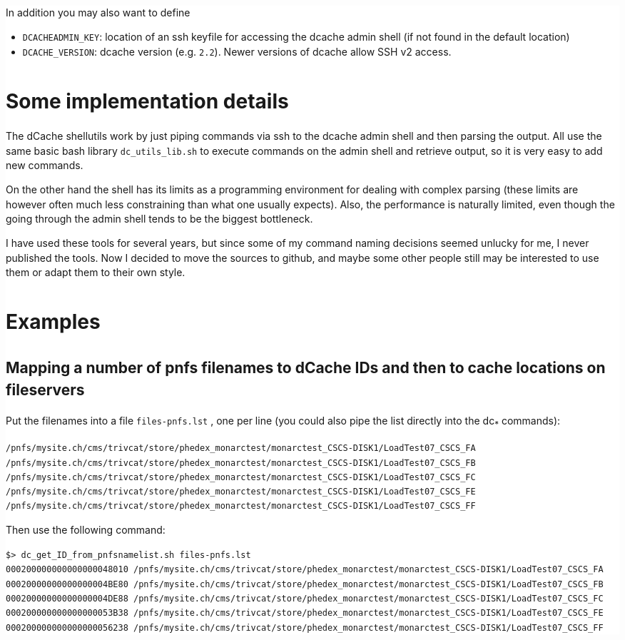 In addition you may also want to define

-   `DCACHEADMIN_KEY`: location of an ssh keyfile for accessing the
    dcache admin shell (if not found in the default location)
-   `DCACHE_VERSION`: dcache version (e.g. `2.2`). Newer versions of
    dcache allow SSH v2 access.

# Some implementation details

The dCache shellutils work by just piping commands via ssh to the
dcache admin shell and then parsing the output. All use the same
basic bash library `dc_utils_lib.sh` to execute commands on the
admin shell and retrieve output, so it is very easy to add new
commands.

On the other hand the shell has its limits as a programming
environment for dealing with complex parsing (these limits are
however often much less constraining than what one usually expects).
Also, the performance is naturally limited, even though the going
through the admin shell tends to be the biggest bottleneck.

I have used these tools for several years, but since some of my command
naming decisions seemed unlucky for me, I never published the tools.
Now I decided to move the sources to github, and maybe some other
people still may be interested to use them or adapt them to their
own style.

# Examples

## Mapping a number of pnfs filenames to dCache IDs and then to cache locations on fileservers

Put the filenames into a file `files-pnfs.lst` , one per line (you could also pipe the list directly into the dc<sub>\*</sub> commands):

    /pnfs/mysite.ch/cms/trivcat/store/phedex_monarctest/monarctest_CSCS-DISK1/LoadTest07_CSCS_FA
    /pnfs/mysite.ch/cms/trivcat/store/phedex_monarctest/monarctest_CSCS-DISK1/LoadTest07_CSCS_FB
    /pnfs/mysite.ch/cms/trivcat/store/phedex_monarctest/monarctest_CSCS-DISK1/LoadTest07_CSCS_FC
    /pnfs/mysite.ch/cms/trivcat/store/phedex_monarctest/monarctest_CSCS-DISK1/LoadTest07_CSCS_FE
    /pnfs/mysite.ch/cms/trivcat/store/phedex_monarctest/monarctest_CSCS-DISK1/LoadTest07_CSCS_FF

Then use the following command:

    $> dc_get_ID_from_pnfsnamelist.sh files-pnfs.lst
    000200000000000000048010 /pnfs/mysite.ch/cms/trivcat/store/phedex_monarctest/monarctest_CSCS-DISK1/LoadTest07_CSCS_FA
    00020000000000000004BE80 /pnfs/mysite.ch/cms/trivcat/store/phedex_monarctest/monarctest_CSCS-DISK1/LoadTest07_CSCS_FB
    00020000000000000004DE88 /pnfs/mysite.ch/cms/trivcat/store/phedex_monarctest/monarctest_CSCS-DISK1/LoadTest07_CSCS_FC
    000200000000000000053B38 /pnfs/mysite.ch/cms/trivcat/store/phedex_monarctest/monarctest_CSCS-DISK1/LoadTest07_CSCS_FE
    000200000000000000056238 /pnfs/mysite.ch/cms/trivcat/store/phedex_monarctest/monarctest_CSCS-DISK1/LoadTest07_CSCS_FF
